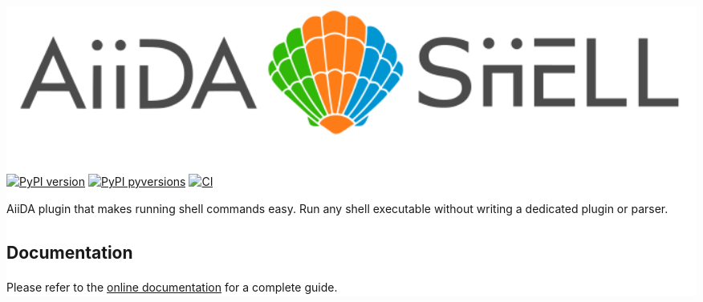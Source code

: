 <div style="text-align: center;">
    <img src="docs/source/images/logo-text.svg" style="width:100%" alt="aiida-shell"/>
</div>

[![PyPI version](https://badge.fury.io/py/aiida-shell.svg)](https://badge.fury.io/py/aiida-shell)
[![PyPI pyversions](https://img.shields.io/pypi/pyversions/aiida-shell.svg)](https://pypi.python.org/pypi/aiida-shell)
[![CI](https://github.com/sphuber/aiida-shell/workflows/ci/badge.svg)](https://github.com/sphuber/aiida-shell/actions/workflows/ci.yml)

AiiDA plugin that makes running shell commands easy.
Run any shell executable without writing a dedicated plugin or parser.

## Documentation

Please refer to the [online documentation](https://aiida-shell.readthedocs.io/) for a complete guide.
